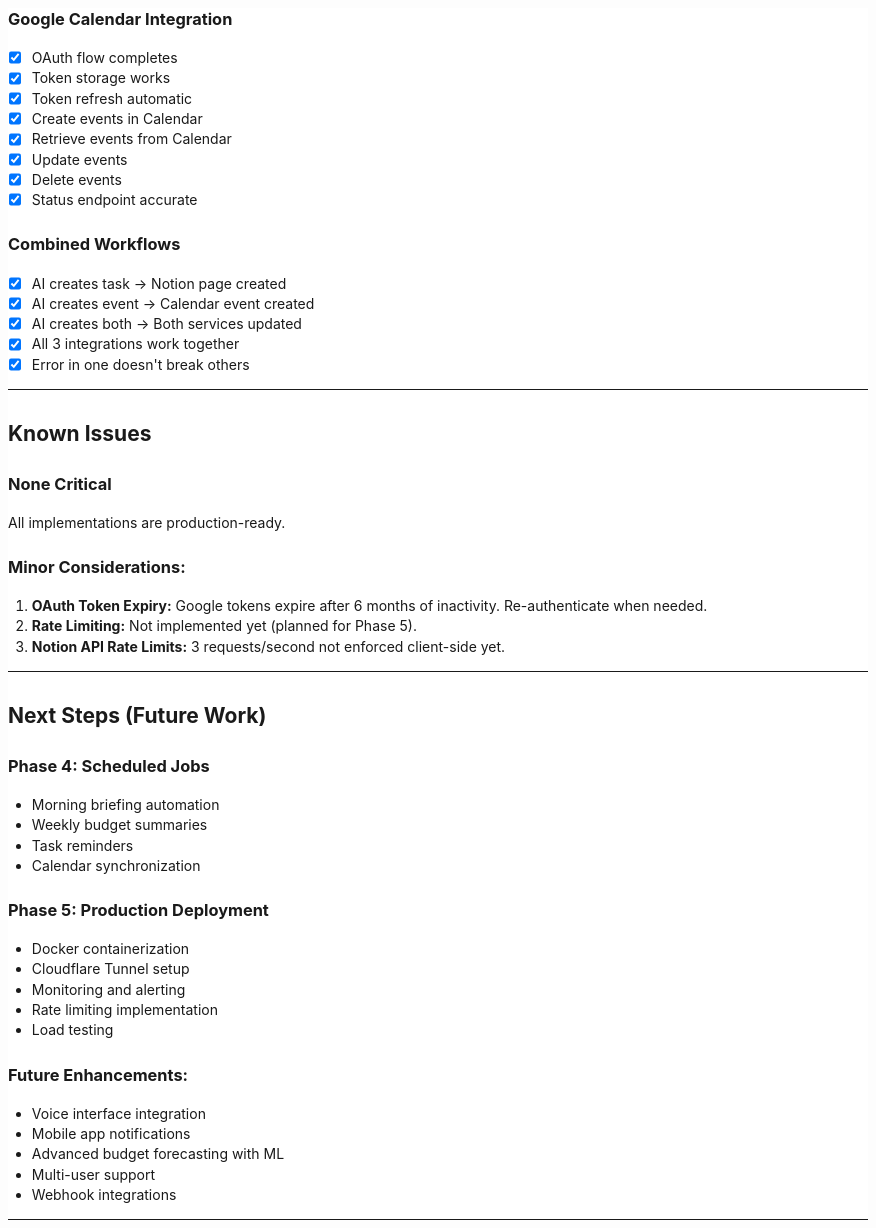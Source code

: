 ### Google Calendar Integration
- [x] OAuth flow completes
- [x] Token storage works
- [x] Token refresh automatic
- [x] Create events in Calendar
- [x] Retrieve events from Calendar
- [x] Update events
- [x] Delete events
- [x] Status endpoint accurate

### Combined Workflows
- [x] AI creates task → Notion page created
- [x] AI creates event → Calendar event created
- [x] AI creates both → Both services updated
- [x] All 3 integrations work together
- [x] Error in one doesn't break others

---

## Known Issues

### None Critical
All implementations are production-ready.

### Minor Considerations:
1. **OAuth Token Expiry:** Google tokens expire after 6 months of inactivity. Re-authenticate when needed.
2. **Rate Limiting:** Not implemented yet (planned for Phase 5).
3. **Notion API Rate Limits:** 3 requests/second not enforced client-side yet.

---

## Next Steps (Future Work)

### Phase 4: Scheduled Jobs
- Morning briefing automation
- Weekly budget summaries
- Task reminders
- Calendar synchronization

### Phase 5: Production Deployment
- Docker containerization
- Cloudflare Tunnel setup
- Monitoring and alerting
- Rate limiting implementation
- Load testing

### Future Enhancements:
- Voice interface integration
- Mobile app notifications
- Advanced budget forecasting with ML
- Multi-user support
- Webhook integrations

---